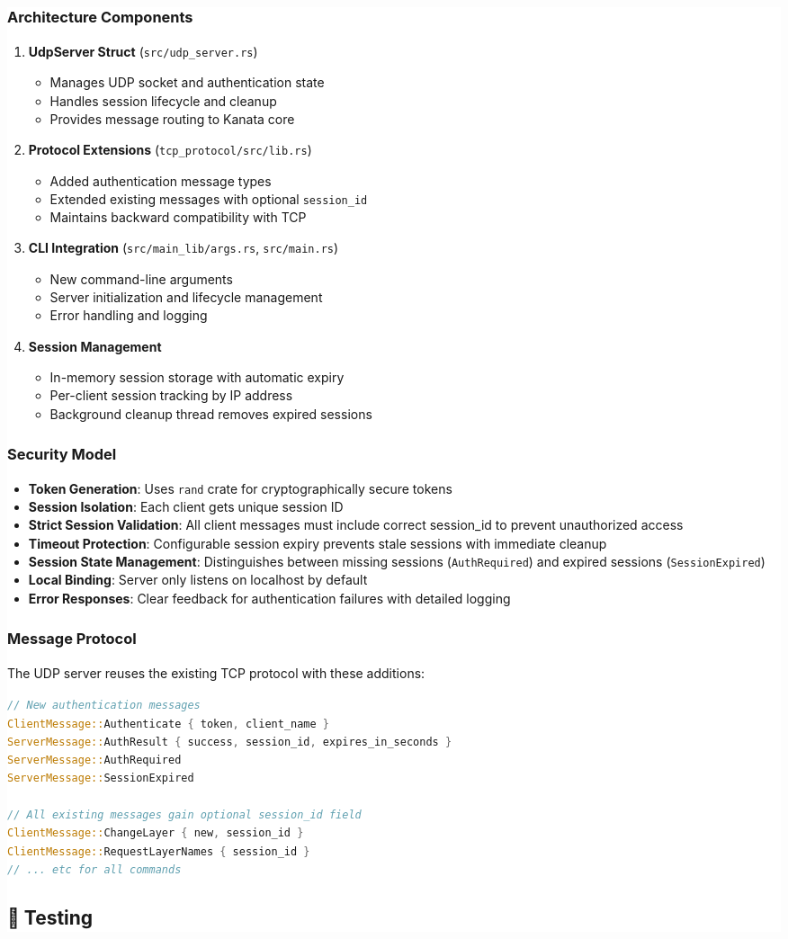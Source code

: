 ### Architecture Components

1. **UdpServer Struct** (`src/udp_server.rs`)
   - Manages UDP socket and authentication state
   - Handles session lifecycle and cleanup  
   - Provides message routing to Kanata core

2. **Protocol Extensions** (`tcp_protocol/src/lib.rs`)
   - Added authentication message types
   - Extended existing messages with optional `session_id`
   - Maintains backward compatibility with TCP

3. **CLI Integration** (`src/main_lib/args.rs`, `src/main.rs`)  
   - New command-line arguments
   - Server initialization and lifecycle management
   - Error handling and logging

4. **Session Management**
   - In-memory session storage with automatic expiry
   - Per-client session tracking by IP address
   - Background cleanup thread removes expired sessions

### Security Model

- **Token Generation**: Uses `rand` crate for cryptographically secure tokens
- **Session Isolation**: Each client gets unique session ID  
- **Strict Session Validation**: All client messages must include correct session_id to prevent unauthorized access
- **Timeout Protection**: Configurable session expiry prevents stale sessions with immediate cleanup
- **Session State Management**: Distinguishes between missing sessions (`AuthRequired`) and expired sessions (`SessionExpired`)
- **Local Binding**: Server only listens on localhost by default
- **Error Responses**: Clear feedback for authentication failures with detailed logging

### Message Protocol

The UDP server reuses the existing TCP protocol with these additions:

```rust
// New authentication messages
ClientMessage::Authenticate { token, client_name }
ServerMessage::AuthResult { success, session_id, expires_in_seconds }
ServerMessage::AuthRequired
ServerMessage::SessionExpired

// All existing messages gain optional session_id field
ClientMessage::ChangeLayer { new, session_id }
ClientMessage::RequestLayerNames { session_id }  
// ... etc for all commands
```

## 🧪 Testing
